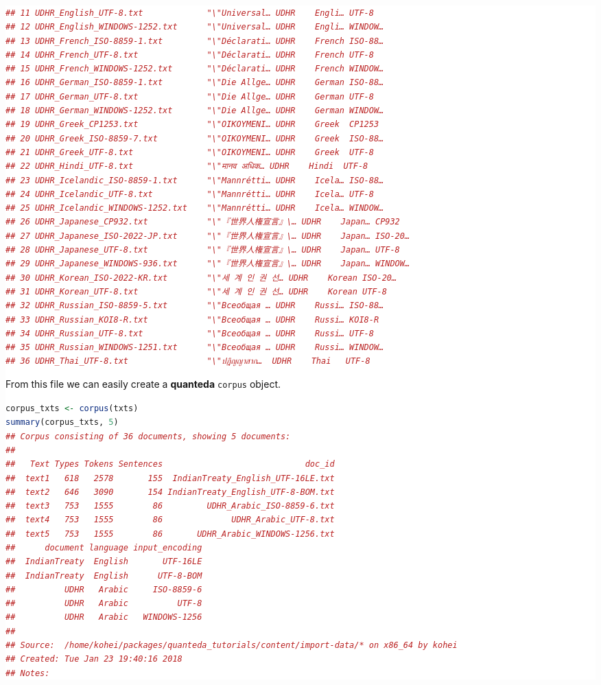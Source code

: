 ```r
## 11 UDHR_English_UTF-8.txt             "\"Universal… UDHR    Engli… UTF-8  
## 12 UDHR_English_WINDOWS-1252.txt      "\"Universal… UDHR    Engli… WINDOW…
## 13 UDHR_French_ISO-8859-1.txt         "\"Déclarati… UDHR    French ISO-88…
## 14 UDHR_French_UTF-8.txt              "\"Déclarati… UDHR    French UTF-8  
## 15 UDHR_French_WINDOWS-1252.txt       "\"Déclarati… UDHR    French WINDOW…
## 16 UDHR_German_ISO-8859-1.txt         "\"Die Allge… UDHR    German ISO-88…
## 17 UDHR_German_UTF-8.txt              "\"Die Allge… UDHR    German UTF-8  
## 18 UDHR_German_WINDOWS-1252.txt       "\"Die Allge… UDHR    German WINDOW…
## 19 UDHR_Greek_CP1253.txt              "\"ΟΙΚΟΥΜΕΝΙ… UDHR    Greek  CP1253 
## 20 UDHR_Greek_ISO-8859-7.txt          "\"ΟΙΚΟΥΜΕΝΙ… UDHR    Greek  ISO-88…
## 21 UDHR_Greek_UTF-8.txt               "\"ΟΙΚΟΥΜΕΝΙ… UDHR    Greek  UTF-8  
## 22 UDHR_Hindi_UTF-8.txt               "\"मानव अधिक… UDHR    Hindi  UTF-8  
## 23 UDHR_Icelandic_ISO-8859-1.txt      "\"Mannrétti… UDHR    Icela… ISO-88…
## 24 UDHR_Icelandic_UTF-8.txt           "\"Mannrétti… UDHR    Icela… UTF-8  
## 25 UDHR_Icelandic_WINDOWS-1252.txt    "\"Mannrétti… UDHR    Icela… WINDOW…
## 26 UDHR_Japanese_CP932.txt            "\"『世界人権宣言』\… UDHR    Japan… CP932  
## 27 UDHR_Japanese_ISO-2022-JP.txt      "\"『世界人権宣言』\… UDHR    Japan… ISO-20…
## 28 UDHR_Japanese_UTF-8.txt            "\"『世界人権宣言』\… UDHR    Japan… UTF-8  
## 29 UDHR_Japanese_WINDOWS-936.txt      "\"『世界人権宣言』\… UDHR    Japan… WINDOW…
## 30 UDHR_Korean_ISO-2022-KR.txt        "\"세 계 인 권 선… UDHR    Korean ISO-20…
## 31 UDHR_Korean_UTF-8.txt              "\"세 계 인 권 선… UDHR    Korean UTF-8  
## 32 UDHR_Russian_ISO-8859-5.txt        "\"Всеобщая … UDHR    Russi… ISO-88…
## 33 UDHR_Russian_KOI8-R.txt            "\"Всеобщая … UDHR    Russi… KOI8-R 
## 34 UDHR_Russian_UTF-8.txt             "\"Всеобщая … UDHR    Russi… UTF-8  
## 35 UDHR_Russian_WINDOWS-1251.txt      "\"Всеобщая … UDHR    Russi… WINDOW…
## 36 UDHR_Thai_UTF-8.txt                "\"ปฏิญญาสาก…  UDHR    Thai   UTF-8
```

From this file we can easily create a **quanteda** `corpus` object.


```r
corpus_txts <- corpus(txts)
summary(corpus_txts, 5)
## Corpus consisting of 36 documents, showing 5 documents:
## 
##   Text Types Tokens Sentences                             doc_id
##  text1   618   2578       155  IndianTreaty_English_UTF-16LE.txt
##  text2   646   3090       154 IndianTreaty_English_UTF-8-BOM.txt
##  text3   753   1555        86         UDHR_Arabic_ISO-8859-6.txt
##  text4   753   1555        86              UDHR_Arabic_UTF-8.txt
##  text5   753   1555        86       UDHR_Arabic_WINDOWS-1256.txt
##      document language input_encoding
##  IndianTreaty  English       UTF-16LE
##  IndianTreaty  English      UTF-8-BOM
##          UDHR   Arabic     ISO-8859-6
##          UDHR   Arabic          UTF-8
##          UDHR   Arabic   WINDOWS-1256
## 
## Source:  /home/kohei/packages/quanteda_tutorials/content/import-data/* on x86_64 by kohei
## Created: Tue Jan 23 19:40:16 2018
## Notes:
```

